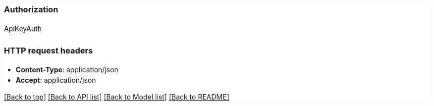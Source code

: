 ### Authorization

[ApiKeyAuth](../README.md#ApiKeyAuth)

### HTTP request headers

- **Content-Type**: application/json
- **Accept**: application/json

[[Back to top]](#) [[Back to API list]](../README.md#documentation-for-api-endpoints)
[[Back to Model list]](../README.md#documentation-for-models)
[[Back to README]](../README.md)

